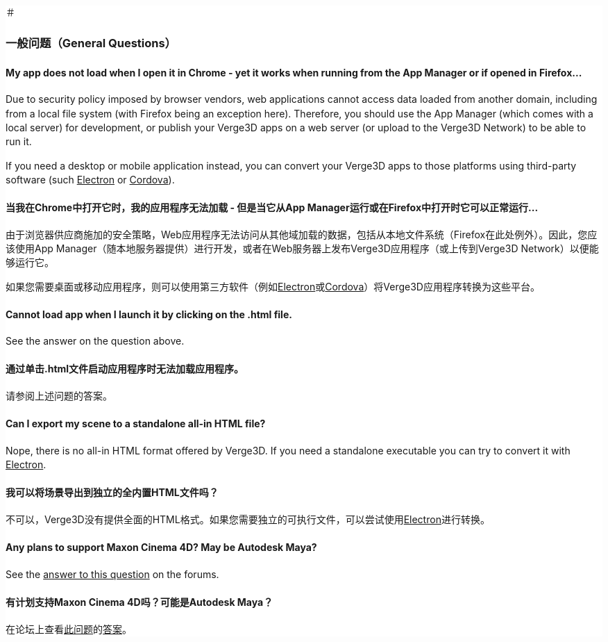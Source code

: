 ＃

### 一般问题（General Questions）

#### My app does not load when I open it in Chrome - yet it works when running from the App Manager or if opened in Firefox...

Due to security policy imposed by browser vendors, web applications cannot access data loaded from another domain, including from a local file system \(with Firefox being an exception here\). Therefore, you should use the App Manager \(which comes with a local server\) for development, or publish your Verge3D apps on a web server \(or upload to the Verge3D Network\) to be able to run it.

If you need a desktop or mobile application instead, you can convert your Verge3D apps to those platforms using third-party software \(such [Electron](https://electronjs.org/) or [Cordova](https://cordova.apache.org/)\).

#### 当我在Chrome中打开它时，我的应用程序无法加载 - 但是当它从App Manager运行或在Firefox中打开时它可以正常运行...

由于浏览器供应商施加的安全策略，Web应用程序无法访问从其他域加载的数据，包括从本地文件系统（Firefox在此处例外）。因此，您应该使用App Manager（随本地服务器提供）进行开发，或者在Web服务器上发布Verge3D应用程序（或上传到Verge3D Network）以便能够运行它。

如果您需要桌面或移动应用程序，则可以使用第三方软件（例如[Electron](https://electronjs.org/)或[Cordova](https://cordova.apache.org/)）将Verge3D应用程序转换为这些平台。

#### Cannot load app when I launch it by clicking on the .html file.

See the answer on the question above.

#### 通过单击.html文件启动应用程序时无法加载应用程序。

请参阅上述问题的答案。

#### Can I export my scene to a standalone all-in HTML file?

Nope, there is no all-in HTML format offered by Verge3D. If you need a standalone executable you can try to convert it with [Electron](https://electronjs.org/).

#### 我可以将场景导出到独立的全内置HTML文件吗？

不可以，Verge3D没有提供全面的HTML格式。如果您需要独立的可执行文件，可以尝试使用[Electron](https://electronjs.org/)进行转换。

#### Any plans to support Maxon Cinema 4D? May be Autodesk Maya?

See the [answer to this question](https://www.soft8soft.com/topic/verge3d-for-cinema4d-call-for-discussion/) on the forums.

#### 有计划支持Maxon Cinema 4D吗？可能是Autodesk Maya？

在论坛上查看[此问题](https://www.soft8soft.com/topic/verge3d-for-cinema4d-call-for-discussion/)的[答案](https://www.soft8soft.com/topic/verge3d-for-cinema4d-call-for-discussion/)。
